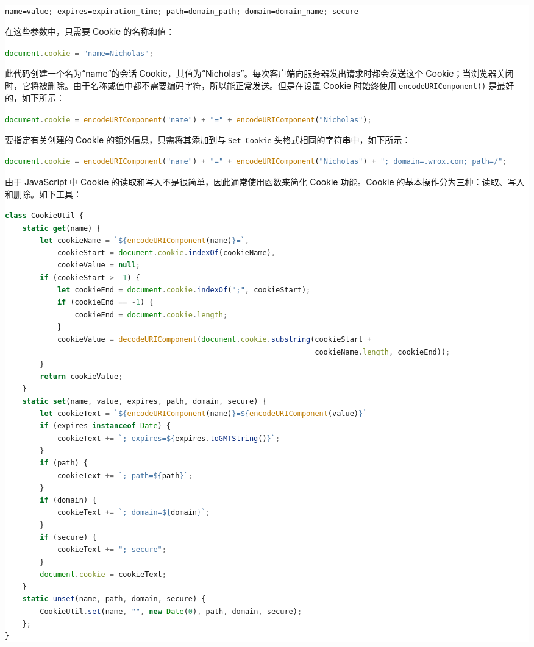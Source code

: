```
name=value; expires=expiration_time; path=domain_path; domain=domain_name; secure
```

在这些参数中，只需要 Cookie 的名称和值：

```javascript
document.cookie = "name=Nicholas";
```

此代码创建一个名为“name”的会话 Cookie，其值为“Nicholas”。每次客户端向服务器发出请求时都会发送这个 Cookie；当浏览器关闭时，它将被删除。由于名称或值中都不需要编码字符，所以能正常发送。但是在设置 Cookie 时始终使用 `encodeURIComponent()` 是最好的，如下所示：

```javascript
document.cookie = encodeURIComponent("name") + "=" + encodeURIComponent("Nicholas");
```

要指定有关创建的 Cookie 的额外信息，只需将其添加到与 `Set-Cookie` 头格式相同的字符串中，如下所示：

```javascript
document.cookie = encodeURIComponent("name") + "=" + encodeURIComponent("Nicholas") + "; domain=.wrox.com; path=/";
```

由于 JavaScript 中 Cookie 的读取和写入不是很简单，因此通常使用函数来简化 Cookie 功能。Cookie 的基本操作分为三种：读取、写入和删除。如下工具：

```javascript
class CookieUtil {
    static get(name) {
        let cookieName = `${encodeURIComponent(name)}=`,
            cookieStart = document.cookie.indexOf(cookieName),
            cookieValue = null;
        if (cookieStart > -1) {
            let cookieEnd = document.cookie.indexOf(";", cookieStart);
            if (cookieEnd == -1) {
                cookieEnd = document.cookie.length;
            }
            cookieValue = decodeURIComponent(document.cookie.substring(cookieStart +
                                                                       cookieName.length, cookieEnd));
        }
        return cookieValue;
    }
    static set(name, value, expires, path, domain, secure) {
        let cookieText = `${encodeURIComponent(name)}=${encodeURIComponent(value)}`
        if (expires instanceof Date) {
            cookieText += `; expires=${expires.toGMTString()}`;
        }
        if (path) {
            cookieText += `; path=${path}`;
        }
        if (domain) {
            cookieText += `; domain=${domain}`;
        }
        if (secure) {
            cookieText += "; secure";
        }
        document.cookie = cookieText;
    }
    static unset(name, path, domain, secure) {
        CookieUtil.set(name, "", new Date(0), path, domain, secure);
    };
}
```
